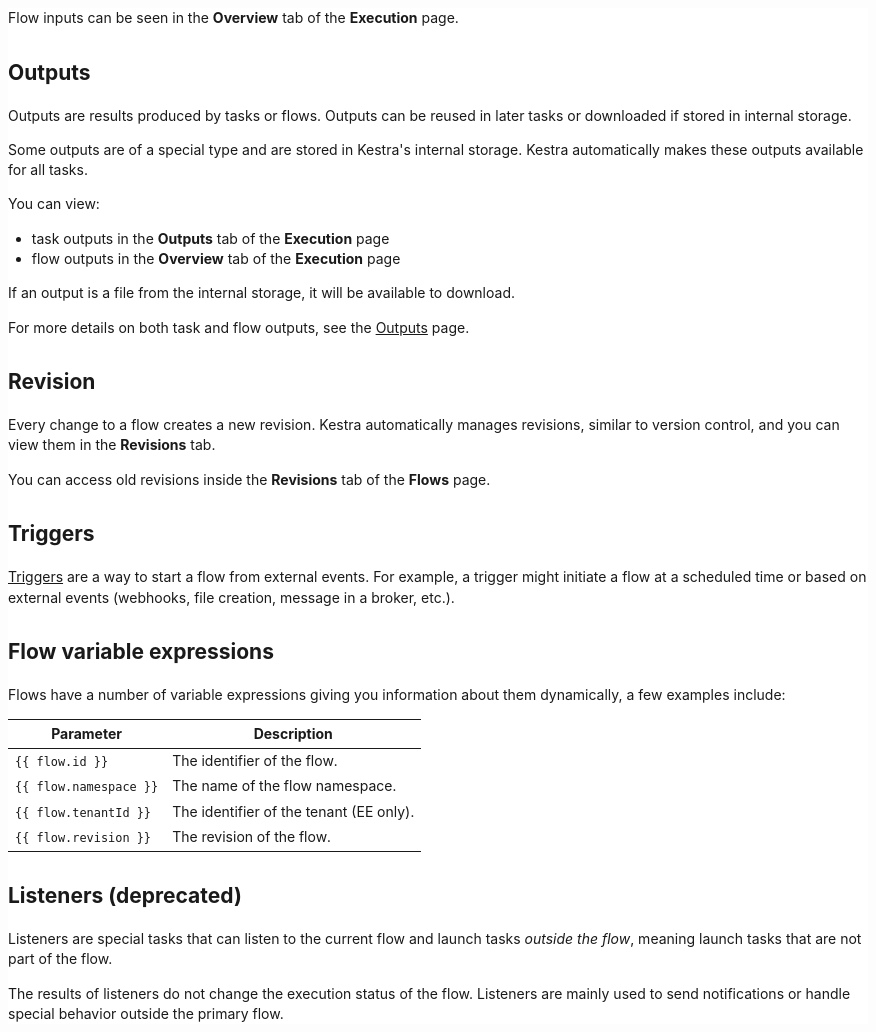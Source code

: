 Flow inputs can be seen in the **Overview** tab of the **Execution** page.

## Outputs

Outputs are results produced by tasks or flows. Outputs can be reused in later tasks or downloaded if stored in internal storage.

Some outputs are of a special type and are stored in Kestra's internal storage. Kestra automatically makes these outputs available for all tasks.

You can view:

- task outputs in the **Outputs** tab of the **Execution** page
- flow outputs in the **Overview** tab of the **Execution** page

If an output is a file from the internal storage, it will be available to download.

For more details on both task and flow outputs, see the [Outputs](./06.outputs.md) page.

## Revision

Every change to a flow creates a new revision. Kestra automatically manages revisions, similar to version control, and you can view them in the **Revisions** tab.

You can access old revisions inside the **Revisions** tab of the **Flows** page.

## Triggers

[Triggers](./07.triggers) are a way to start a flow from external events. For example, a trigger might initiate a flow at a scheduled time or based on external events (webhooks, file creation, message in a broker, etc.).

## Flow variable expressions

Flows have a number of variable expressions giving you information about them dynamically, a few examples include:

| Parameter                     | Description                                                                                                                       |
|-------------------------------|-----------------------------------------------------------------------------------------------------------------------------------|
| `{{ flow.id }}`               | The identifier of the flow.                                                                                                       |
| `{{ flow.namespace }}`        | The name of the flow namespace.                                                                                                   |
| `{{ flow.tenantId }}`         | The identifier of the tenant (EE only).                                                                                           |
| `{{ flow.revision }}`         | The revision of the flow.                                                                                                         |


## Listeners (deprecated)

Listeners are special tasks that can listen to the current flow and launch tasks *outside the flow*, meaning launch tasks that are not part of the flow.

The results of listeners do not change the execution status of the flow. Listeners are mainly used to send notifications or handle special behavior outside the primary flow.
